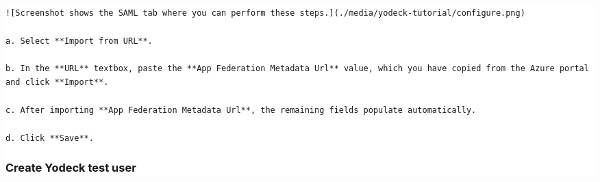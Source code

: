 	![Screenshot shows the SAML tab where you can perform these steps.](./media/yodeck-tutorial/configure.png)

	a. Select **Import from URL**.

	b. In the **URL** textbox, paste the **App Federation Metadata Url** value, which you have copied from the Azure portal and click **Import**.
	
	c. After importing **App Federation Metadata Url**, the remaining fields populate automatically.

	d. Click **Save**.

### Create Yodeck test user
